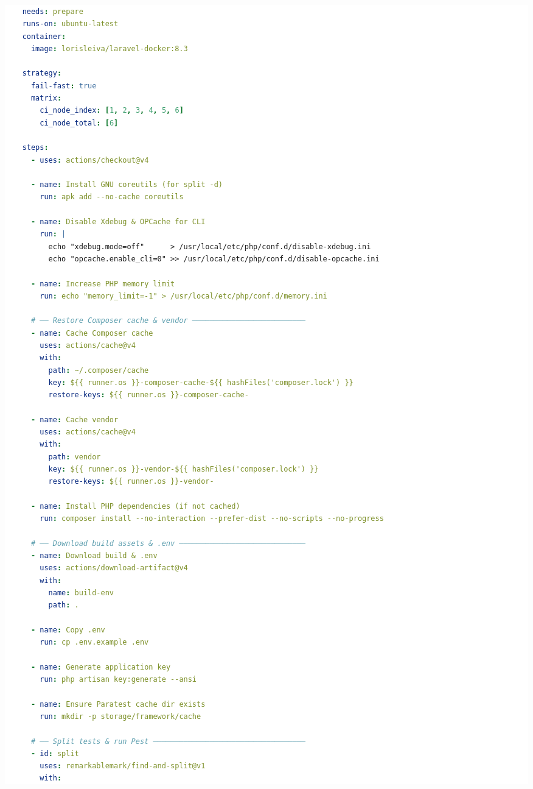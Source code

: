 ```yaml
    needs: prepare
    runs-on: ubuntu-latest
    container:
      image: lorisleiva/laravel-docker:8.3

    strategy:
      fail-fast: true
      matrix:
        ci_node_index: [1, 2, 3, 4, 5, 6]
        ci_node_total: [6]

    steps:
      - uses: actions/checkout@v4

      - name: Install GNU coreutils (for split -d)
        run: apk add --no-cache coreutils

      - name: Disable Xdebug & OPCache for CLI
        run: |
          echo "xdebug.mode=off"      > /usr/local/etc/php/conf.d/disable-xdebug.ini
          echo "opcache.enable_cli=0" >> /usr/local/etc/php/conf.d/disable-opcache.ini

      - name: Increase PHP memory limit
        run: echo "memory_limit=-1" > /usr/local/etc/php/conf.d/memory.ini

      # ── Restore Composer cache & vendor ──────────────────────────
      - name: Cache Composer cache
        uses: actions/cache@v4
        with:
          path: ~/.composer/cache
          key: ${{ runner.os }}-composer-cache-${{ hashFiles('composer.lock') }}
          restore-keys: ${{ runner.os }}-composer-cache-

      - name: Cache vendor
        uses: actions/cache@v4
        with:
          path: vendor
          key: ${{ runner.os }}-vendor-${{ hashFiles('composer.lock') }}
          restore-keys: ${{ runner.os }}-vendor-

      - name: Install PHP dependencies (if not cached)
        run: composer install --no-interaction --prefer-dist --no-scripts --no-progress

      # ── Download build assets & .env ─────────────────────────────
      - name: Download build & .env
        uses: actions/download-artifact@v4
        with:
          name: build-env
          path: .

      - name: Copy .env
        run: cp .env.example .env

      - name: Generate application key
        run: php artisan key:generate --ansi

      - name: Ensure Paratest cache dir exists
        run: mkdir -p storage/framework/cache

      # ── Split tests & run Pest ───────────────────────────────────
      - id: split
        uses: remarkablemark/find-and-split@v1
        with:
```